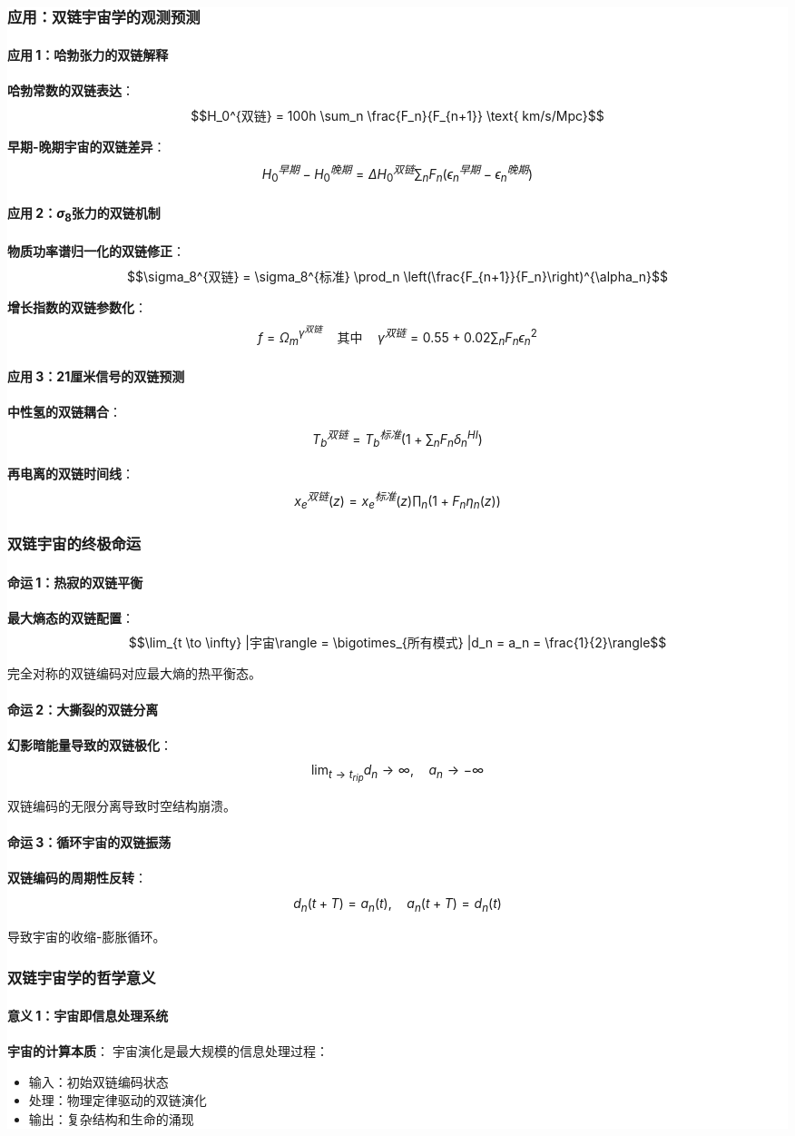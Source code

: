 ### 应用：双链宇宙学的观测预测

#### 应用 1：哈勃张力的双链解释

**哈勃常数的双链表达**：
$$H_0^{双链} = 100h \sum_n \frac{F_n}{F_{n+1}} \text{ km/s/Mpc}$$

**早期-晚期宇宙的双链差异**：
$$H_0^{早期} - H_0^{晚期} = \Delta H_0^{双链} \sum_n F_n (\epsilon_n^{早期} - \epsilon_n^{晚期})$$

#### 应用 2：$\sigma_8$张力的双链机制

**物质功率谱归一化的双链修正**：
$$\sigma_8^{双链} = \sigma_8^{标准} \prod_n \left(\frac{F_{n+1}}{F_n}\right)^{\alpha_n}$$

**增长指数的双链参数化**：
$$f = \Omega_m^{\gamma^{双链}} \quad \text{其中} \quad \gamma^{双链} = 0.55 + 0.02 \sum_n F_n \epsilon_n^2$$

#### 应用 3：21厘米信号的双链预测

**中性氢的双链耦合**：
$$T_b^{双链} = T_b^{标准} \left(1 + \sum_n F_n \delta_n^{HI}\right)$$

**再电离的双链时间线**：
$$x_e^{双链}(z) = x_e^{标准}(z) \prod_n \left(1 + F_n \eta_n(z)\right)$$

### 双链宇宙的终极命运

#### 命运 1：热寂的双链平衡

**最大熵态的双链配置**：
$$\lim_{t \to \infty} |宇宙\rangle = \bigotimes_{所有模式} |d_n = a_n = \frac{1}{2}\rangle$$

完全对称的双链编码对应最大熵的热平衡态。

#### 命运 2：大撕裂的双链分离

**幻影暗能量导致的双链极化**：
$$\lim_{t \to t_{rip}} d_n \to \infty, \quad a_n \to -\infty$$

双链编码的无限分离导致时空结构崩溃。

#### 命运 3：循环宇宙的双链振荡

**双链编码的周期性反转**：
$$d_n(t + T) = a_n(t), \quad a_n(t + T) = d_n(t)$$

导致宇宙的收缩-膨胀循环。

### 双链宇宙学的哲学意义

#### 意义 1：宇宙即信息处理系统

**宇宙的计算本质**：
宇宙演化是最大规模的信息处理过程：
- 输入：初始双链编码状态
- 处理：物理定律驱动的双链演化
- 输出：复杂结构和生命的涌现
